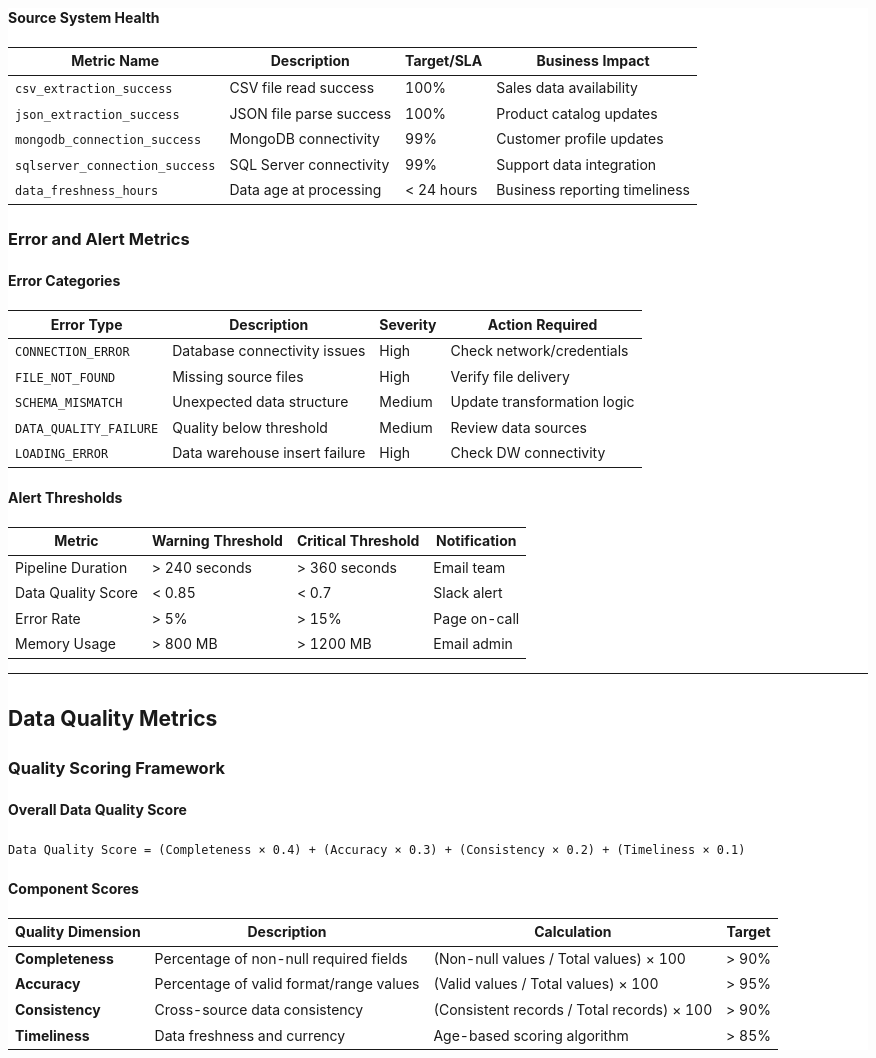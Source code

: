 #### Source System Health
| Metric Name | Description | Target/SLA | Business Impact |
|-------------|-------------|------------|-----------------|
| `csv_extraction_success` | CSV file read success | 100% | Sales data availability |
| `json_extraction_success` | JSON file parse success | 100% | Product catalog updates |
| `mongodb_connection_success` | MongoDB connectivity | 99% | Customer profile updates |
| `sqlserver_connection_success` | SQL Server connectivity | 99% | Support data integration |
| `data_freshness_hours` | Data age at processing | < 24 hours | Business reporting timeliness |

### Error and Alert Metrics

#### Error Categories
| Error Type | Description | Severity | Action Required |
|------------|-------------|----------|-----------------|
| `CONNECTION_ERROR` | Database connectivity issues | High | Check network/credentials |
| `FILE_NOT_FOUND` | Missing source files | High | Verify file delivery |
| `SCHEMA_MISMATCH` | Unexpected data structure | Medium | Update transformation logic |
| `DATA_QUALITY_FAILURE` | Quality below threshold | Medium | Review data sources |
| `LOADING_ERROR` | Data warehouse insert failure | High | Check DW connectivity |

#### Alert Thresholds
| Metric | Warning Threshold | Critical Threshold | Notification |
|--------|-------------------|-------------------|--------------|
| Pipeline Duration | > 240 seconds | > 360 seconds | Email team |
| Data Quality Score | < 0.85 | < 0.7 | Slack alert |
| Error Rate | > 5% | > 15% | Page on-call |
| Memory Usage | > 800 MB | > 1200 MB | Email admin |

---

## Data Quality Metrics

### Quality Scoring Framework

#### Overall Data Quality Score
```
Data Quality Score = (Completeness × 0.4) + (Accuracy × 0.3) + (Consistency × 0.2) + (Timeliness × 0.1)
```

#### Component Scores
| Quality Dimension | Description | Calculation | Target |
|------------------|-------------|-------------|--------|
| **Completeness** | Percentage of non-null required fields | (Non-null values / Total values) × 100 | > 90% |
| **Accuracy** | Percentage of valid format/range values | (Valid values / Total values) × 100 | > 95% |
| **Consistency** | Cross-source data consistency | (Consistent records / Total records) × 100 | > 90% |
| **Timeliness** | Data freshness and currency | Age-based scoring algorithm | > 85% |
